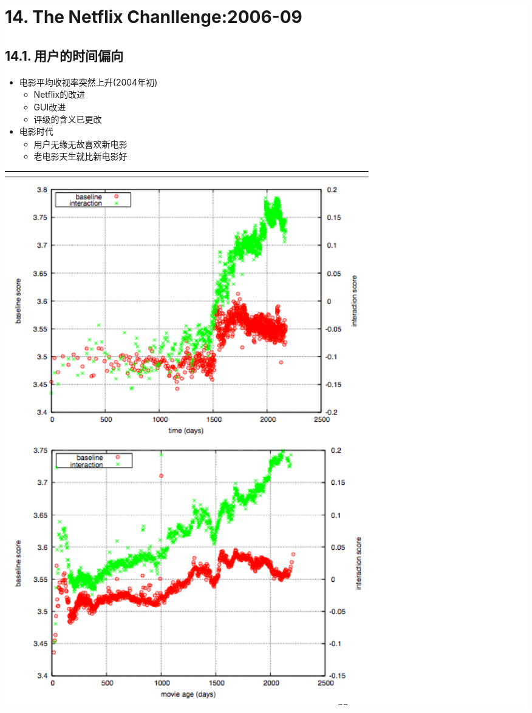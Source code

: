 
# 14. The Netflix Chanllenge:2006-09

## 14.1. 用户的时间偏向
- 电影平均收视率突然上升(2004年初)
  - Netflix的改进
  - GUI改进
  - 评级的含义已更改
- 电影时代
  - 用户无缘无故喜欢新电影
  - 老电影天生就比新电影好

![](img/lec8/37.png)
